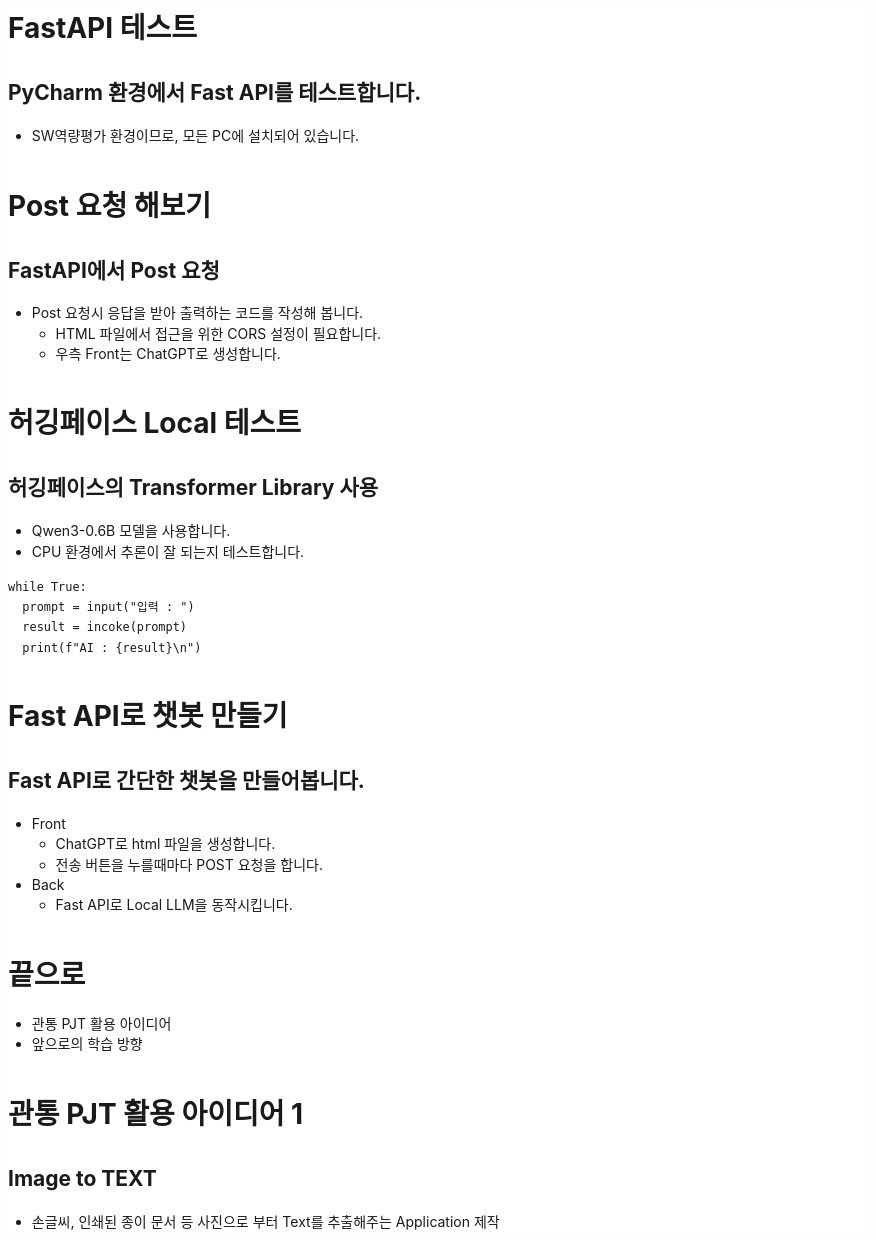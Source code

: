 # FastAPI 테스트

## PyCharm 환경에서 Fast API를 테스트합니다.
- SW역량평가 환경이므로, 모든 PC에 설치되어 있습니다.

# Post 요청 해보기

## FastAPI에서 Post 요청
- Post 요청시 응답을 받아 출력하는 코드를 작성해 봅니다.
  - HTML 파일에서 접근을 위한 CORS 설정이 필요합니다.
  - 우측 Front는 ChatGPT로 생성합니다.

# 허깅페이스 Local 테스트

## 허깅페이스의 Transformer Library 사용
- Qwen3-0.6B 모델을 사용합니다.
- CPU 환경에서 추론이 잘 되는지 테스트합니다.
````
while True:
  prompt = input("입력 : ")
  result = incoke(prompt)
  print(f"AI : {result}\n")
````

# Fast API로 챗봇 만들기

## Fast API로 간단한 챗봇을 만들어봅니다.
- Front
  - ChatGPT로 html 파일을 생성합니다.
  - 전송 버튼을 누를때마다 POST 요청을 합니다.
- Back
  - Fast API로 Local LLM을 동작시킵니다.

# 끝으로
- 관통 PJT 활용 아이디어
- 앞으로의 학습 방향

# 관통 PJT 활용 아이디어 1

## Image to TEXT
- 손글씨, 인쇄된 종이 문서 등 사진으로 부터 Text를 추출해주는 Application 제작
